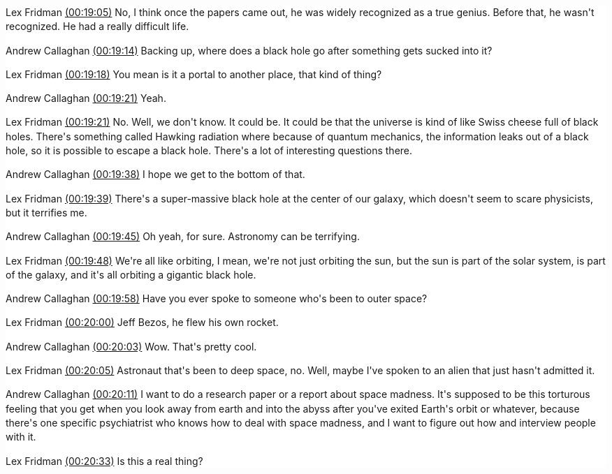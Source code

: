 Lex Fridman [(00:19:05)](https://youtube.com/watch?v=yEou104m_P0&t=1145) No, I
think once the papers came out, he was widely recognized as a true genius.
Before that, he wasn't recognized. He had a really difficult life.

Andrew Callaghan [(00:19:14)](https://youtube.com/watch?v=yEou104m_P0&t=1154)
Backing up, where does a black hole go after something gets sucked into it?

Lex Fridman [(00:19:18)](https://youtube.com/watch?v=yEou104m_P0&t=1158) You
mean is it a portal to another place, that kind of thing?

Andrew Callaghan [(00:19:21)](https://youtube.com/watch?v=yEou104m_P0&t=1161)
Yeah.

Lex Fridman [(00:19:21)](https://youtube.com/watch?v=yEou104m_P0&t=1161) No.
Well, we don't know. It could be. It could be that the universe is kind of
like Swiss cheese full of black holes. There's something called Hawking
radiation where because of quantum mechanics, the information leaks out of a
black hole, so it is possible to escape a black hole. There's a lot of
interesting questions there.

Andrew Callaghan [(00:19:38)](https://youtube.com/watch?v=yEou104m_P0&t=1178)
I hope we get to the bottom of that.

Lex Fridman [(00:19:39)](https://youtube.com/watch?v=yEou104m_P0&t=1179)
There's a super-massive black hole at the center of our galaxy, which doesn't
seem to scare physicists, but it terrifies me.

Andrew Callaghan [(00:19:45)](https://youtube.com/watch?v=yEou104m_P0&t=1185)
Oh yeah, for sure. Astronomy can be terrifying.

Lex Fridman [(00:19:48)](https://youtube.com/watch?v=yEou104m_P0&t=1188) We're
all like orbiting, I mean, we're not just orbiting the sun, but the sun is
part of the solar system, is part of the galaxy, and it's all orbiting a
gigantic black hole.

Andrew Callaghan [(00:19:58)](https://youtube.com/watch?v=yEou104m_P0&t=1198)
Have you ever spoke to someone who's been to outer space?

Lex Fridman [(00:20:00)](https://youtube.com/watch?v=yEou104m_P0&t=1200) Jeff
Bezos, he flew his own rocket.

Andrew Callaghan [(00:20:03)](https://youtube.com/watch?v=yEou104m_P0&t=1203)
Wow. That's pretty cool.

Lex Fridman [(00:20:05)](https://youtube.com/watch?v=yEou104m_P0&t=1205)
Astronaut that's been to deep space, no. Well, maybe I've spoken to an alien
that just hasn't admitted it.

Andrew Callaghan [(00:20:11)](https://youtube.com/watch?v=yEou104m_P0&t=1211)
I want to do a research paper or a report about space madness. It's supposed
to be this torturous feeling that you get when you look away from earth and
into the abyss after you've exited Earth's orbit or whatever, because there's
one specific psychiatrist who knows how to deal with space madness, and I want
to figure out how and interview people with it.

Lex Fridman [(00:20:33)](https://youtube.com/watch?v=yEou104m_P0&t=1233) Is
this a real thing?
